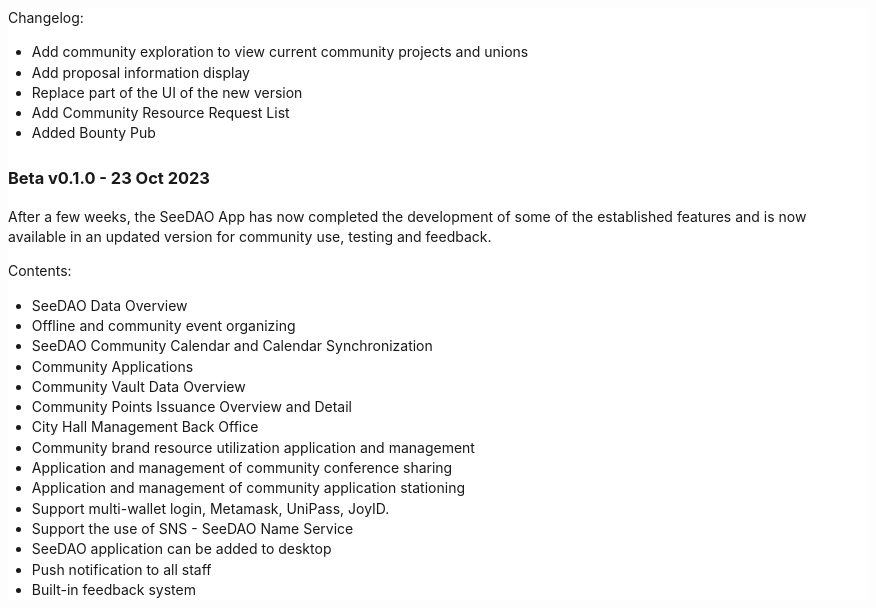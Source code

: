 Changelog:

- Add community exploration to view current community projects and unions
- Add proposal information display
- Replace part of the UI of the new version
- Add Community Resource Request List
- Added Bounty Pub

### Beta v0.1.0 - 23 Oct 2023

After a few weeks, the SeeDAO App has now completed the development of some of the established features and is now available in an updated version for community use, testing and feedback.

Contents:

- SeeDAO Data Overview
- Offline and community event organizing
- SeeDAO Community Calendar and Calendar Synchronization
- Community Applications
- Community Vault Data Overview
- Community Points Issuance Overview and Detail
- City Hall Management Back Office
- Community brand resource utilization application and management
- Application and management of community conference sharing
- Application and management of community application stationing
- Support multi-wallet login, Metamask, UniPass, JoyID.
- Support the use of SNS - SeeDAO Name Service
- SeeDAO application can be added to desktop
- Push notification to all staff
- Built-in feedback system
